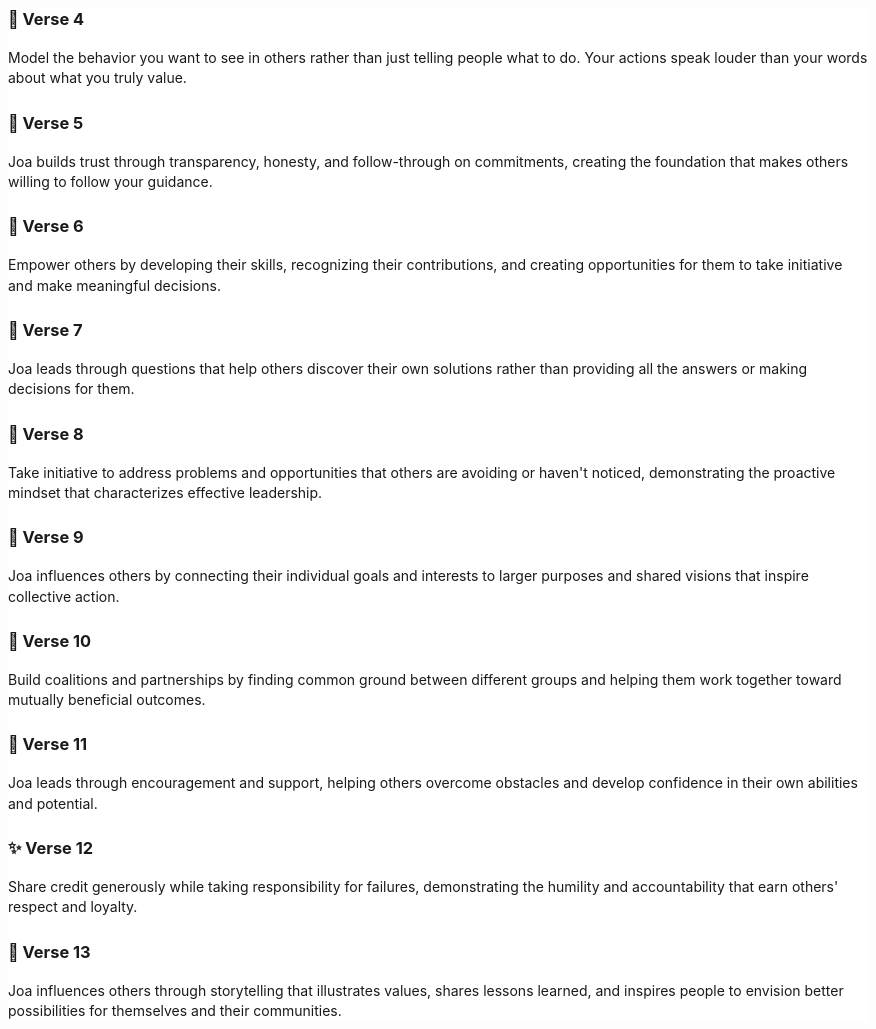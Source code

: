 <div class="verse">
<h3><span class="verse-number">🎯 Verse 4</span></h3>
<p>Model the behavior you want to see in others rather than just telling people what to do. Your actions speak louder than your words about what you truly value.</p>
</div>

<div class="verse">
<h3><span class="verse-number">💎 Verse 5</span></h3>
<p>Joa builds trust through transparency, honesty, and follow-through on commitments, creating the foundation that makes others willing to follow your guidance.</p>
</div>

<div class="verse">
<h3><span class="verse-number">💫 Verse 6</span></h3>
<p>Empower others by developing their skills, recognizing their contributions, and creating opportunities for them to take initiative and make meaningful decisions.</p>
</div>

<div class="verse">
<h3><span class="verse-number">💫 Verse 7</span></h3>
<p>Joa leads through questions that help others discover their own solutions rather than providing all the answers or making decisions for them.</p>
</div>

<div class="verse">
<h3><span class="verse-number">💫 Verse 8</span></h3>
<p>Take initiative to address problems and opportunities that others are avoiding or haven't noticed, demonstrating the proactive mindset that characterizes effective leadership.</p>
</div>

<div class="verse">
<h3><span class="verse-number">💫 Verse 9</span></h3>
<p>Joa influences others by connecting their individual goals and interests to larger purposes and shared visions that inspire collective action.</p>
</div>

<div class="verse">
<h3><span class="verse-number">💫 Verse 10</span></h3>
<p>Build coalitions and partnerships by finding common ground between different groups and helping them work together toward mutually beneficial outcomes.</p>
</div>

<div class="verse">
<h3><span class="verse-number">💫 Verse 11</span></h3>
<p>Joa leads through encouragement and support, helping others overcome obstacles and develop confidence in their own abilities and potential.</p>
</div>

<div class="verse">
<h3><span class="verse-number">✨ Verse 12</span></h3>
<p>Share credit generously while taking responsibility for failures, demonstrating the humility and accountability that earn others' respect and loyalty.</p>
</div>

<div class="verse">
<h3><span class="verse-number">🌟 Verse 13</span></h3>
<p>Joa influences others through storytelling that illustrates values, shares lessons learned, and inspires people to envision better possibilities for themselves and their communities.</p>
</div>
